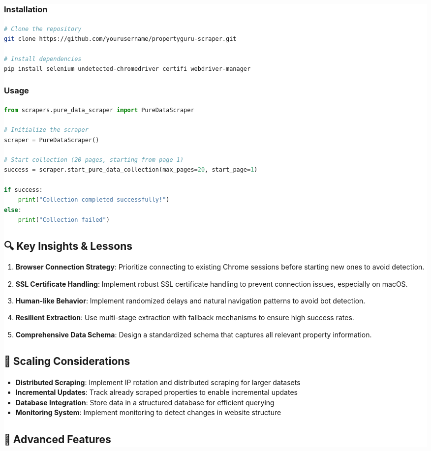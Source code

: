 ### Installation

```bash
# Clone the repository
git clone https://github.com/yourusername/propertyguru-scraper.git

# Install dependencies
pip install selenium undetected-chromedriver certifi webdriver-manager
```

### Usage

```python
from scrapers.pure_data_scraper import PureDataScraper

# Initialize the scraper
scraper = PureDataScraper()

# Start collection (20 pages, starting from page 1)
success = scraper.start_pure_data_collection(max_pages=20, start_page=1)

if success:
    print("Collection completed successfully!")
else:
    print("Collection failed")
```

## 🔍 Key Insights & Lessons

1. **Browser Connection Strategy**: Prioritize connecting to existing Chrome sessions before starting new ones to avoid detection.

2. **SSL Certificate Handling**: Implement robust SSL certificate handling to prevent connection issues, especially on macOS.

3. **Human-like Behavior**: Implement randomized delays and natural navigation patterns to avoid bot detection.

4. **Resilient Extraction**: Use multi-stage extraction with fallback mechanisms to ensure high success rates.

5. **Comprehensive Data Schema**: Design a standardized schema that captures all relevant property information.

## 🚀 Scaling Considerations

- **Distributed Scraping**: Implement IP rotation and distributed scraping for larger datasets
- **Incremental Updates**: Track already scraped properties to enable incremental updates
- **Database Integration**: Store data in a structured database for efficient querying
- **Monitoring System**: Implement monitoring to detect changes in website structure

## 🔧 Advanced Features
